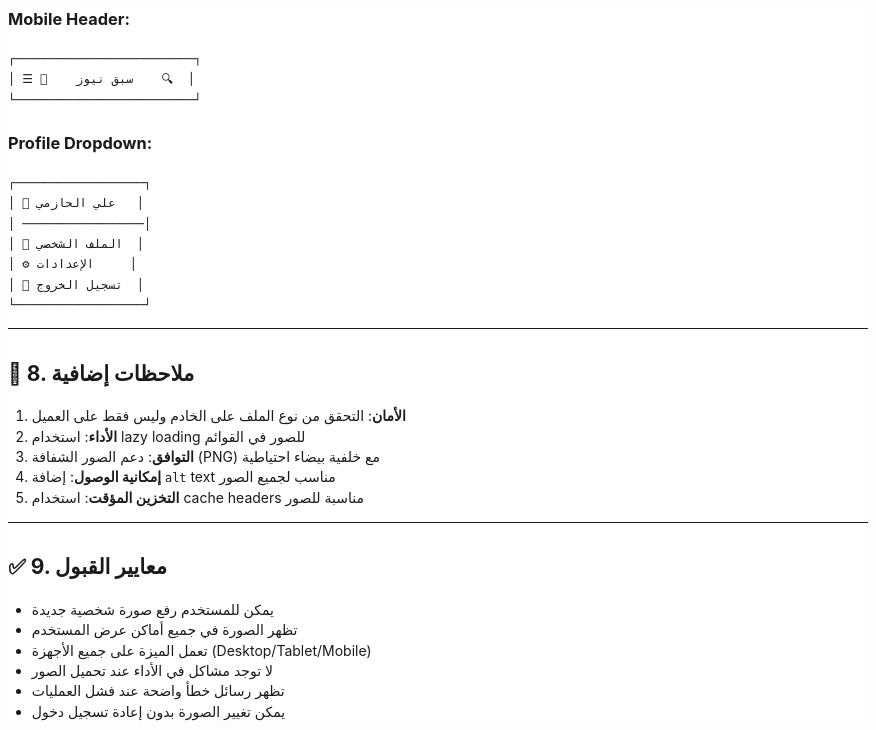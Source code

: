 ### Mobile Header:
```
┌─────────────────────────┐
│ ☰ 👤    سبق نيوز    🔍  │
└─────────────────────────┘
```

### Profile Dropdown:
```
┌──────────────────┐
│ 👤 علي الحازمي   │
│ ─────────────────│
│ 📝 الملف الشخصي  │
│ ⚙️ الإعدادات     │
│ 🚪 تسجيل الخروج  │
└──────────────────┘
```

---

## 📝 8. ملاحظات إضافية

1. **الأمان**: التحقق من نوع الملف على الخادم وليس فقط على العميل
2. **الأداء**: استخدام lazy loading للصور في القوائم
3. **التوافق**: دعم الصور الشفافة (PNG) مع خلفية بيضاء احتياطية
4. **إمكانية الوصول**: إضافة `alt` text مناسب لجميع الصور
5. **التخزين المؤقت**: استخدام cache headers مناسبة للصور

---

## ✅ 9. معايير القبول

- يمكن للمستخدم رفع صورة شخصية جديدة
- تظهر الصورة في جميع أماكن عرض المستخدم
- تعمل الميزة على جميع الأجهزة (Desktop/Tablet/Mobile)
- لا توجد مشاكل في الأداء عند تحميل الصور
- تظهر رسائل خطأ واضحة عند فشل العمليات
- يمكن تغيير الصورة بدون إعادة تسجيل دخول
